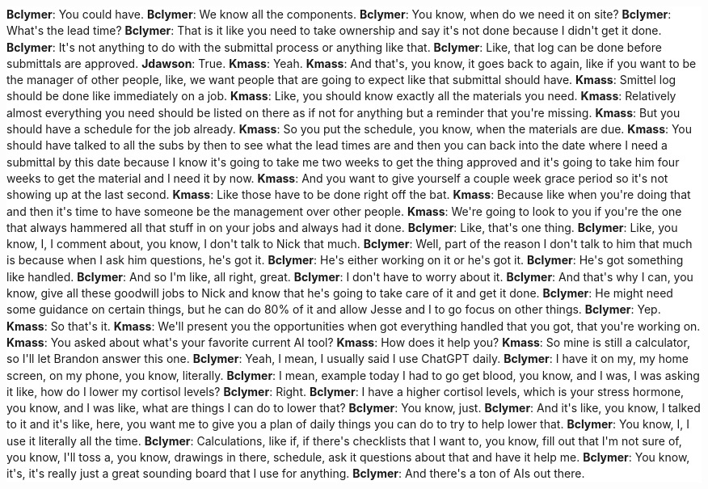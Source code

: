 **Bclymer**: You could have.
**Bclymer**: We know all the components.
**Bclymer**: You know, when do we need it on site?
**Bclymer**: What's the lead time?
**Bclymer**: That is it like you need to take ownership and say it's not done because I didn't get it done.
**Bclymer**: It's not anything to do with the submittal process or anything like that.
**Bclymer**: Like, that log can be done before submittals are approved.
**Jdawson**: True.
**Kmass**: Yeah.
**Kmass**: And that's, you know, it goes back to again, like if you want to be the manager of other people, like, we want people that are going to expect like that submittal should have.
**Kmass**: Smittel log should be done like immediately on a job.
**Kmass**: Like, you should know exactly all the materials you need.
**Kmass**: Relatively almost everything you need should be listed on there as if not for anything but a reminder that you're missing.
**Kmass**: But you should have a schedule for the job already.
**Kmass**: So you put the schedule, you know, when the materials are due.
**Kmass**: You should have talked to all the subs by then to see what the lead times are and then you can back into the date where I need a submittal by this date because I know it's going to take me two weeks to get the thing approved and it's going to take him four weeks to get the material and I need it by now.
**Kmass**: And you want to give yourself a couple week grace period so it's not showing up at the last second.
**Kmass**: Like those have to be done right off the bat.
**Kmass**: Because like when you're doing that and then it's time to have someone be the management over other people.
**Kmass**: We're going to look to you if you're the one that always hammered all that stuff in on your jobs and always had it done.
**Bclymer**: Like, that's one thing.
**Bclymer**: Like, you know, I, I comment about, you know, I don't talk to Nick that much.
**Bclymer**: Well, part of the reason I don't talk to him that much is because when I ask him questions, he's got it.
**Bclymer**: He's either working on it or he's got it.
**Bclymer**: He's got something like handled.
**Bclymer**: And so I'm like, all right, great.
**Bclymer**: I don't have to worry about it.
**Bclymer**: And that's why I can, you know, give all these goodwill jobs to Nick and know that he's going to take care of it and get it done.
**Bclymer**: He might need some guidance on certain things, but he can do 80% of it and allow Jesse and I to go focus on other things.
**Bclymer**: Yep.
**Kmass**: So that's it.
**Kmass**: We'll present you the opportunities when got everything handled that you got, that you're working on.
**Kmass**: You asked about what's your favorite current AI tool?
**Kmass**: How does it help you?
**Kmass**: So mine is still a calculator, so I'll let Brandon answer this one.
**Bclymer**: Yeah, I mean, I usually said I use ChatGPT daily.
**Bclymer**: I have it on my, my home screen, on my phone, you know, literally.
**Bclymer**: I mean, example today I had to go get blood, you know, and I was, I was asking it like, how do I lower my cortisol levels?
**Bclymer**: Right.
**Bclymer**: I have a higher cortisol levels, which is your stress hormone, you know, and I was like, what are things I can do to lower that?
**Bclymer**: You know, just.
**Bclymer**: And it's like, you know, I talked to it and it's like, here, you want me to give you a plan of daily things you can do to try to help lower that.
**Bclymer**: You know, I, I use it literally all the time.
**Bclymer**: Calculations, like if, if there's checklists that I want to, you know, fill out that I'm not sure of, you know, I'll toss a, you know, drawings in there, schedule, ask it questions about that and have it help me.
**Bclymer**: You know, it's, it's really just a great sounding board that I use for anything.
**Bclymer**: And there's a ton of AIs out there.